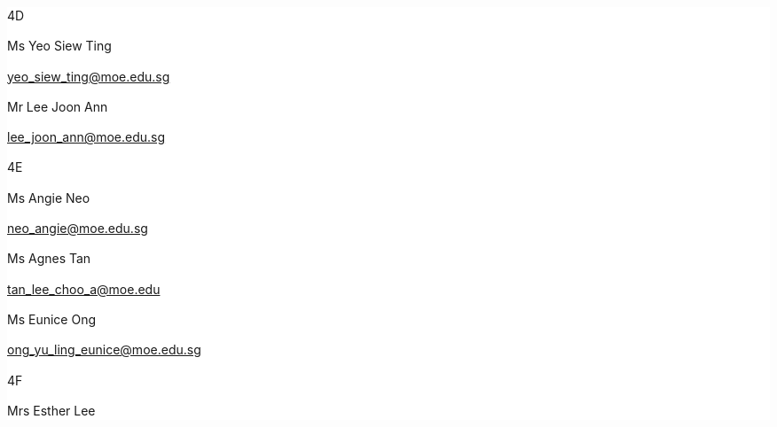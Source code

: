 <tr>
<td rowspan="2" colspan="1">
<p>4D</p>
</td>
<td rowspan="1" colspan="1">
<p>Ms Yeo Siew Ting</p>
</td>
<td rowspan="1" colspan="1">
<p><a href="mailto:yeo_siew_ting@moe.edu.sg" rel="noopener noreferrer nofollow" target="_blank">yeo_siew_ting@moe.edu.sg</a>
</p>
</td>
</tr>
<tr>
<td rowspan="1" colspan="1">
<p>Mr Lee Joon Ann</p>
</td>
<td rowspan="1" colspan="1">
<p><a href="mailto:lee_joon_ann@moe.edu.sg" rel="noopener noreferrer nofollow" target="_blank">lee_joon_ann@moe.edu.sg</a>
</p>
</td>
</tr>
<tr>
<td rowspan="3" colspan="1">
<p>4E</p>
</td>
<td rowspan="1" colspan="1">
<p>Ms Angie Neo</p>
</td>
<td rowspan="1" colspan="1">
<p><a href="mailto:neo_angie@moe.edu.sg" rel="noopener noreferrer nofollow" target="_blank">neo_angie@moe.edu.sg</a>
</p>
</td>
</tr>
<tr>
<td rowspan="1" colspan="1">
<p>Ms Agnes Tan</p>
</td>
<td rowspan="1" colspan="1">
<p><a href="mailto:tan_lee_choo_a@moe.edu" rel="noopener noreferrer nofollow" target="_blank">tan_lee_choo_a@moe.edu</a>
</p>
</td>
</tr>
<tr>
<td rowspan="1" colspan="1">
<p>Ms Eunice Ong</p>
</td>
<td rowspan="1" colspan="1">
<p><a href="mailto:ong_yu_ling_eunice@moe.edu.sg" rel="noopener noreferrer nofollow" target="_blank">ong_yu_ling_eunice@moe.edu.sg</a>
</p>
</td>
</tr>
<tr>
<td rowspan="3" colspan="1">
<p>4F</p>
</td>
<td rowspan="1" colspan="1">
<p>Mrs Esther Lee</p>
</td>
<td rowspan="1" colspan="1">